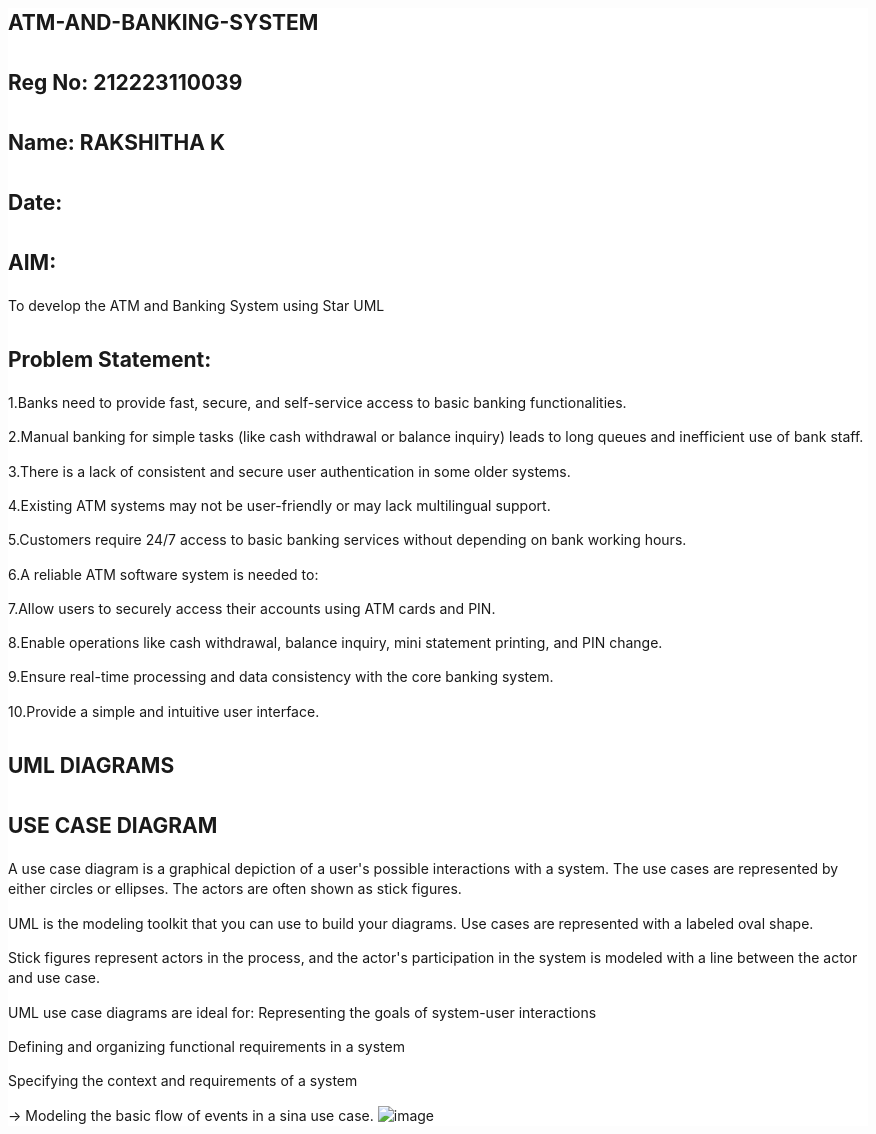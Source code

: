 ## ATM-AND-BANKING-SYSTEM
## Reg No: 212223110039
## Name: RAKSHITHA K
## Date: 
## AIM:
To develop the ATM and Banking System using Star UML

## Problem Statement:
1.Banks need to provide fast, secure, and self-service access to basic banking functionalities.

2.Manual banking for simple tasks (like cash withdrawal or balance inquiry) leads to long queues and inefficient use of bank staff.

3.There is a lack of consistent and secure user authentication in some older systems.

4.Existing ATM systems may not be user-friendly or may lack multilingual support.

5.Customers require 24/7 access to basic banking services without depending on bank working hours.

6.A reliable ATM software system is needed to:

7.Allow users to securely access their accounts using ATM cards and PIN.

8.Enable operations like cash withdrawal, balance inquiry, mini statement printing, and PIN change.

9.Ensure real-time processing and data consistency with the core banking system.

10.Provide a simple and intuitive user interface.

## UML DIAGRAMS
## USE CASE DIAGRAM
A use case diagram is a graphical depiction of a user's possible interactions with a system. The use cases are represented by either circles or ellipses. The actors are often shown as stick figures.

UML is the modeling toolkit that you can use to build your diagrams. Use cases are represented with a labeled oval shape.

Stick figures represent actors in the process, and the actor's participation in the system is modeled with a line between the actor and use case.

UML use case diagrams are ideal for:
Representing the goals of system-user interactions

Defining and organizing functional requirements in a system

Specifying the context and requirements of a system

→ Modeling the basic flow of events in a sina use case.
<img width="523" height="448" alt="image" src="https://github.com/user-attachments/assets/564cc948-548e-4e07-8999-21bb636d7cfb" />

